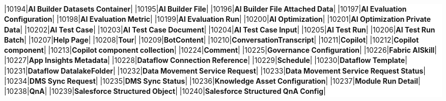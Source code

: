 |10194|**AI Builder Datasets Container**|
|10195|**AI Builder File**|
|10196|**AI Builder File Attached Data**|
|10197|**AI Evaluation Configuration**|
|10198|**AI Evaluation Metric**|
|10199|**AI Evaluation Run**|
|10200|**AI Optimization**|
|10201|**AI Optimization Private Data**|
|10202|**AI Test Case**|
|10203|**AI Test Case Document**|
|10204|**AI Test Case Input**|
|10205|**AI Test Run**|
|10206|**AI Test Run Batch**|
|10207|**Help Page**|
|10208|**Tour**|
|10209|**BotContent**|
|10210|**ConversationTranscript**|
|10211|**Copilot**|
|10212|**Copilot component**|
|10213|**Copilot component collection**|
|10224|**Comment**|
|10225|**Governance Configuration**|
|10226|**Fabric AISkill**|
|10227|**App Insights Metadata**|
|10228|**Dataflow Connection Reference**|
|10229|**Schedule**|
|10230|**Dataflow Template**|
|10231|**Dataflow DatalakeFolder**|
|10232|**Data Movement Service Request**|
|10233|**Data Movement Service Request Status**|
|10234|**DMS Sync Request**|
|10235|**DMS Sync Status**|
|10236|**Knowledge Asset Configuration**|
|10237|**Module Run Detail**|
|10238|**QnA**|
|10239|**Salesforce Structured Object**|
|10240|**Salesforce Structured QnA Config**|